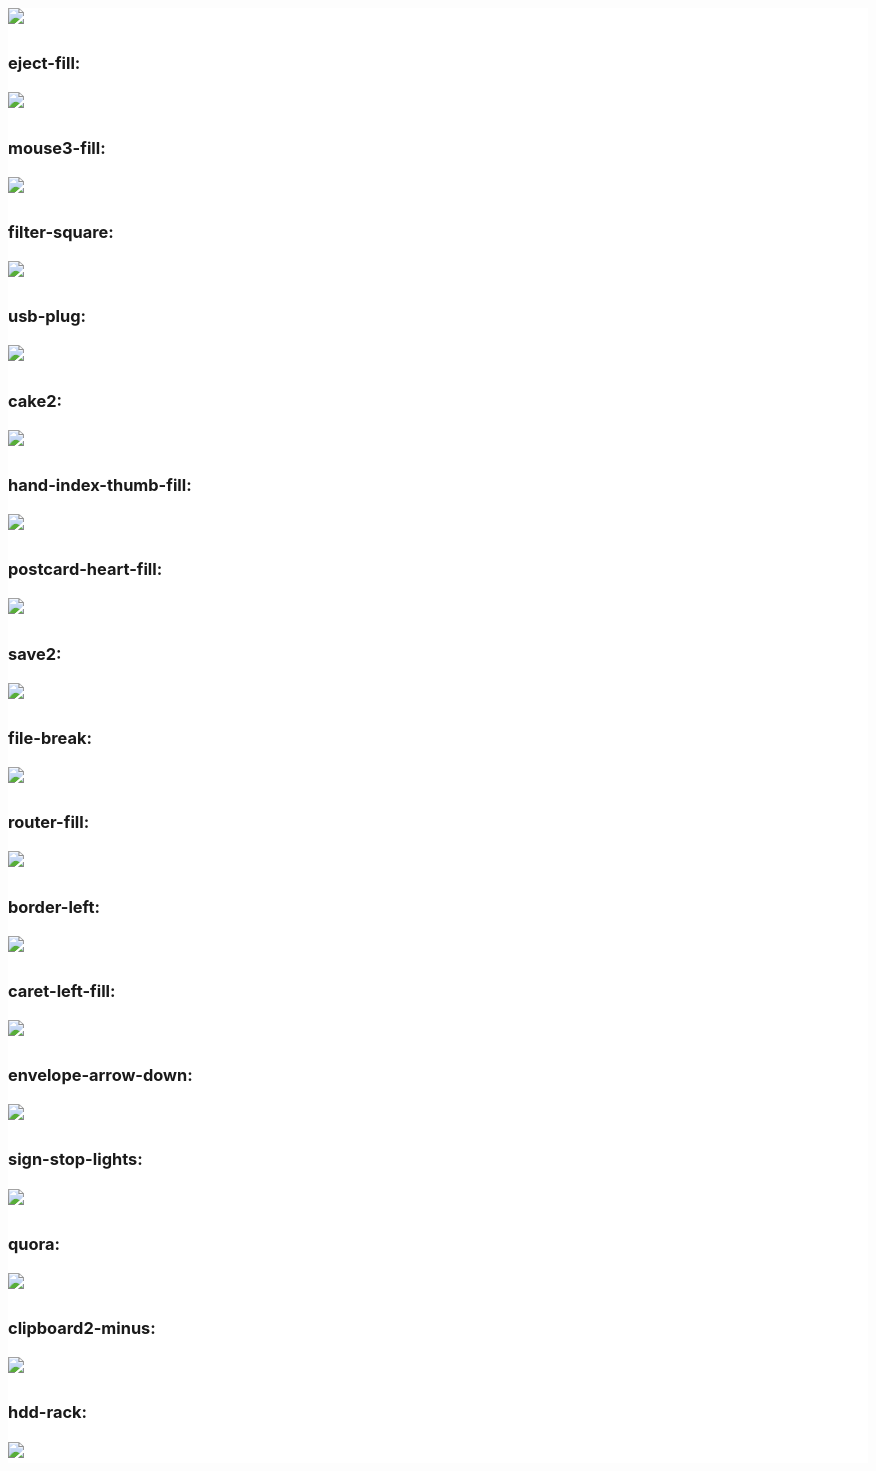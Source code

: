 <img width="128" src="https://icon.librelearn.eu.org/layout-text-sidebar-reverse/128.webp">
<br>
<h3>eject-fill:</h3>
<img width="128" src="https://icon.librelearn.eu.org/eject-fill/128.webp">
<br>
<h3>mouse3-fill:</h3>
<img width="128" src="https://icon.librelearn.eu.org/mouse3-fill/128.webp">
<br>
<h3>filter-square:</h3>
<img width="128" src="https://icon.librelearn.eu.org/filter-square/128.webp">
<br>
<h3>usb-plug:</h3>
<img width="128" src="https://icon.librelearn.eu.org/usb-plug/128.webp">
<br>
<h3>cake2:</h3>
<img width="128" src="https://icon.librelearn.eu.org/cake2/128.webp">
<br>
<h3>hand-index-thumb-fill:</h3>
<img width="128" src="https://icon.librelearn.eu.org/hand-index-thumb-fill/128.webp">
<br>
<h3>postcard-heart-fill:</h3>
<img width="128" src="https://icon.librelearn.eu.org/postcard-heart-fill/128.webp">
<br>
<h3>save2:</h3>
<img width="128" src="https://icon.librelearn.eu.org/save2/128.webp">
<br>
<h3>file-break:</h3>
<img width="128" src="https://icon.librelearn.eu.org/file-break/128.webp">
<br>
<h3>router-fill:</h3>
<img width="128" src="https://icon.librelearn.eu.org/router-fill/128.webp">
<br>
<h3>border-left:</h3>
<img width="128" src="https://icon.librelearn.eu.org/border-left/128.webp">
<br>
<h3>caret-left-fill:</h3>
<img width="128" src="https://icon.librelearn.eu.org/caret-left-fill/128.webp">
<br>
<h3>envelope-arrow-down:</h3>
<img width="128" src="https://icon.librelearn.eu.org/envelope-arrow-down/128.webp">
<br>
<h3>sign-stop-lights:</h3>
<img width="128" src="https://icon.librelearn.eu.org/sign-stop-lights/128.webp">
<br>
<h3>quora:</h3>
<img width="128" src="https://icon.librelearn.eu.org/quora/128.webp">
<br>
<h3>clipboard2-minus:</h3>
<img width="128" src="https://icon.librelearn.eu.org/clipboard2-minus/128.webp">
<br>
<h3>hdd-rack:</h3>
<img width="128" src="https://icon.librelearn.eu.org/hdd-rack/128.webp">
<br>